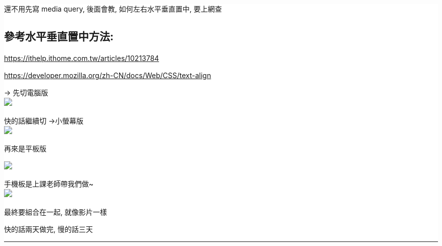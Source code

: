 
還不用先寫 media query, 後面會教, 
如何左右水平垂直置中, 要上網查   

## 參考水平垂直置中方法:  

https://ithelp.ithome.com.tw/articles/10213784   

https://developer.mozilla.org/zh-CN/docs/Web/CSS/text-align   

→ 先切電腦版   
![](https://i.imgur.com/mT7B6F2.png)    

快的話繼續切 →小螢幕版   
![](https://i.imgur.com/Yjb5Xzt.png)   

再來是平板版   

![](https://i.imgur.com/Rf2UYWV.png)


手機板是上課老師帶我們做~   
![](https://i.imgur.com/xabfH4B.png)

最終要組合在一起, 就像影片一樣   

快的話兩天做完, 慢的話三天   



----